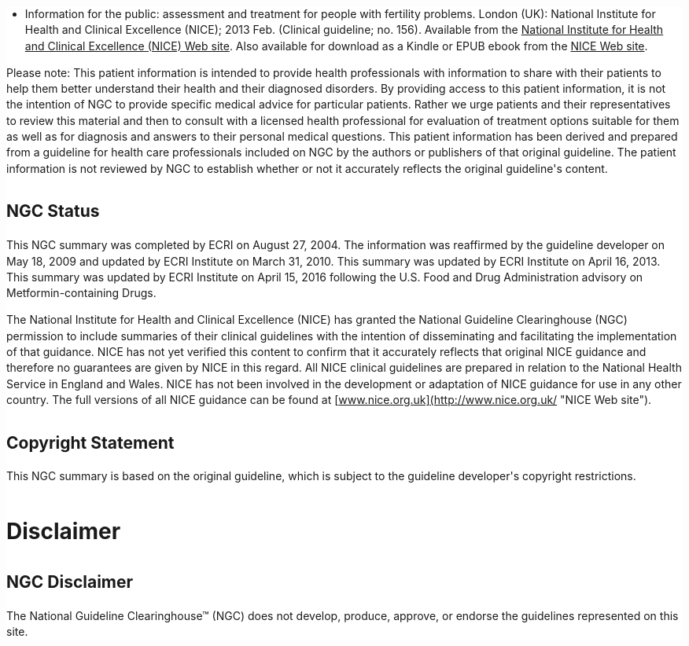   * Information for the public: assessment and treatment for people with fertility problems. London (UK): National Institute for Health and Clinical Excellence (NICE); 2013 Feb. (Clinical guideline; no. 156). Available from the [National Institute for Health and Clinical Excellence (NICE) Web site](https://www.nice.org.uk/guidance/cg156/ifp/chapter/About-this-information "NICE Web site"). Also available for download as a Kindle or EPUB ebook from the [NICE Web site](https://www.nice.org.uk/guidance/cg156/ifp/chapter/About-this-information "NICE Web site"). 



Please note: This patient information is intended to provide health professionals with information to share with their patients to help them better understand their health and their diagnosed disorders. By providing access to this patient information, it is not the intention of NGC to provide specific medical advice for particular patients. Rather we urge patients and their representatives to review this material and then to consult with a licensed health professional for evaluation of treatment options suitable for them as well as for diagnosis and answers to their personal medical questions. This patient information has been derived and prepared from a guideline for health care professionals included on NGC by the authors or publishers of that original guideline. The patient information is not reviewed by NGC to establish whether or not it accurately reflects the original guideline's content.

## NGC Status



This NGC summary was completed by ECRI on August 27, 2004. The information was reaffirmed by the guideline developer on May 18, 2009 and updated by ECRI Institute on March 31, 2010. This summary was updated by ECRI Institute on April 16, 2013. This summary was updated by ECRI Institute on April 15, 2016 following the U.S. Food and Drug Administration advisory on Metformin-containing Drugs.

The National Institute for Health and Clinical Excellence (NICE) has granted the National Guideline Clearinghouse (NGC) permission to include summaries of their clinical guidelines with the intention of disseminating and facilitating the implementation of that guidance. NICE has not yet verified this content to confirm that it accurately reflects that original NICE guidance and therefore no guarantees are given by NICE in this regard. All NICE clinical guidelines are prepared in relation to the National Health Service in England and Wales. NICE has not been involved in the development or adaptation of NICE guidance for use in any other country. The full versions of all NICE guidance can be found at [www.nice.org.uk](http://www.nice.org.uk/ "NICE Web site").

## Copyright Statement



This NGC summary is based on the original guideline, which is subject to the guideline developer's copyright restrictions.

# Disclaimer

## NGC Disclaimer



The National Guideline Clearinghouse™ (NGC) does not develop, produce, approve, or endorse the guidelines represented on this site.
